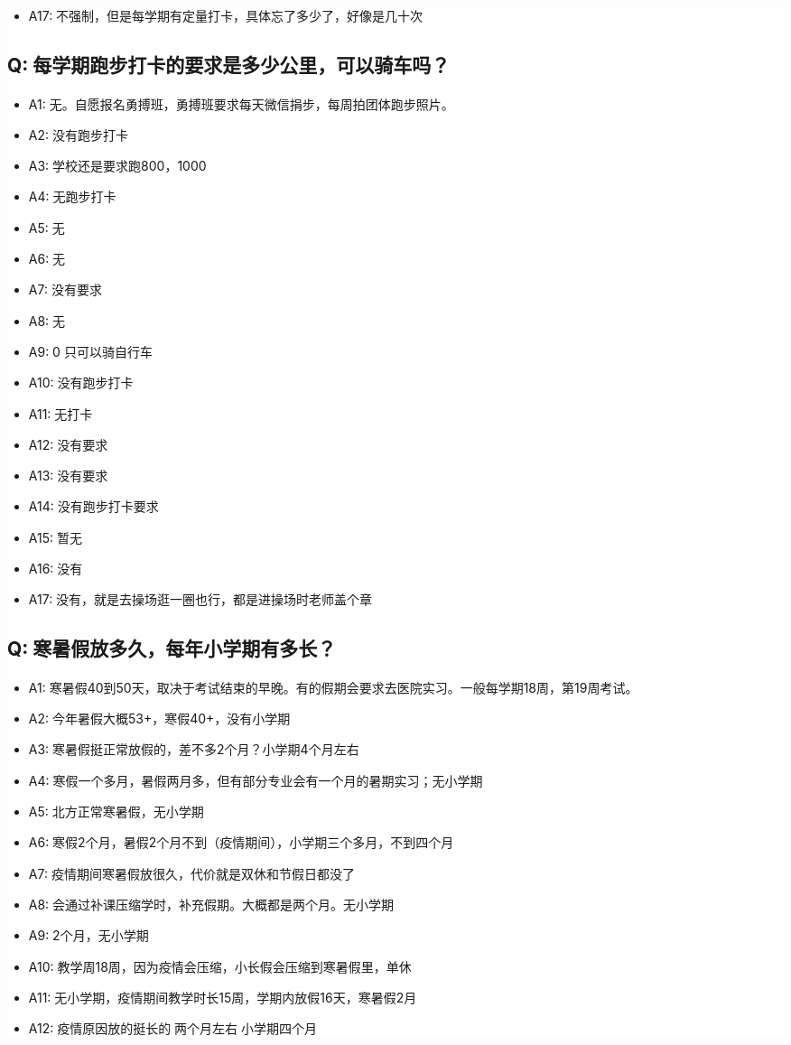 - A17: 不强制，但是每学期有定量打卡，具体忘了多少了，好像是几十次

## Q: 每学期跑步打卡的要求是多少公里，可以骑车吗？

- A1: 无。自愿报名勇搏班，勇搏班要求每天微信捐步，每周拍团体跑步照片。

- A2: 没有跑步打卡

- A3: 学校还是要求跑800，1000

- A4: 无跑步打卡

- A5: 无

- A6: 无

- A7: 没有要求

- A8: 无

- A9: 0    只可以骑自行车

- A10: 没有跑步打卡

- A11: 无打卡

- A12: 没有要求

- A13: 没有要求

- A14: 没有跑步打卡要求

- A15: 暂无

- A16: 没有

- A17: 没有，就是去操场逛一圈也行，都是进操场时老师盖个章

## Q: 寒暑假放多久，每年小学期有多长？

- A1: 寒暑假40到50天，取决于考试结束的早晚。有的假期会要求去医院实习。一般每学期18周，第19周考试。

- A2: 今年暑假大概53+，寒假40+，没有小学期

- A3: 寒暑假挺正常放假的，差不多2个月？小学期4个月左右

- A4: 寒假一个多月，暑假两月多，但有部分专业会有一个月的暑期实习；无小学期

- A5: 北方正常寒暑假，无小学期

- A6: 寒假2个月，暑假2个月不到（疫情期间），小学期三个多月，不到四个月

- A7: 疫情期间寒暑假放很久，代价就是双休和节假日都没了

- A8: 会通过补课压缩学时，补充假期。大概都是两个月。无小学期

- A9: 2个月，无小学期

- A10: 教学周18周，因为疫情会压缩，小长假会压缩到寒暑假里，单休

- A11: 无小学期，疫情期间教学时长15周，学期内放假16天，寒暑假2月

- A12: 疫情原因放的挺长的 两个月左右 小学期四个月
